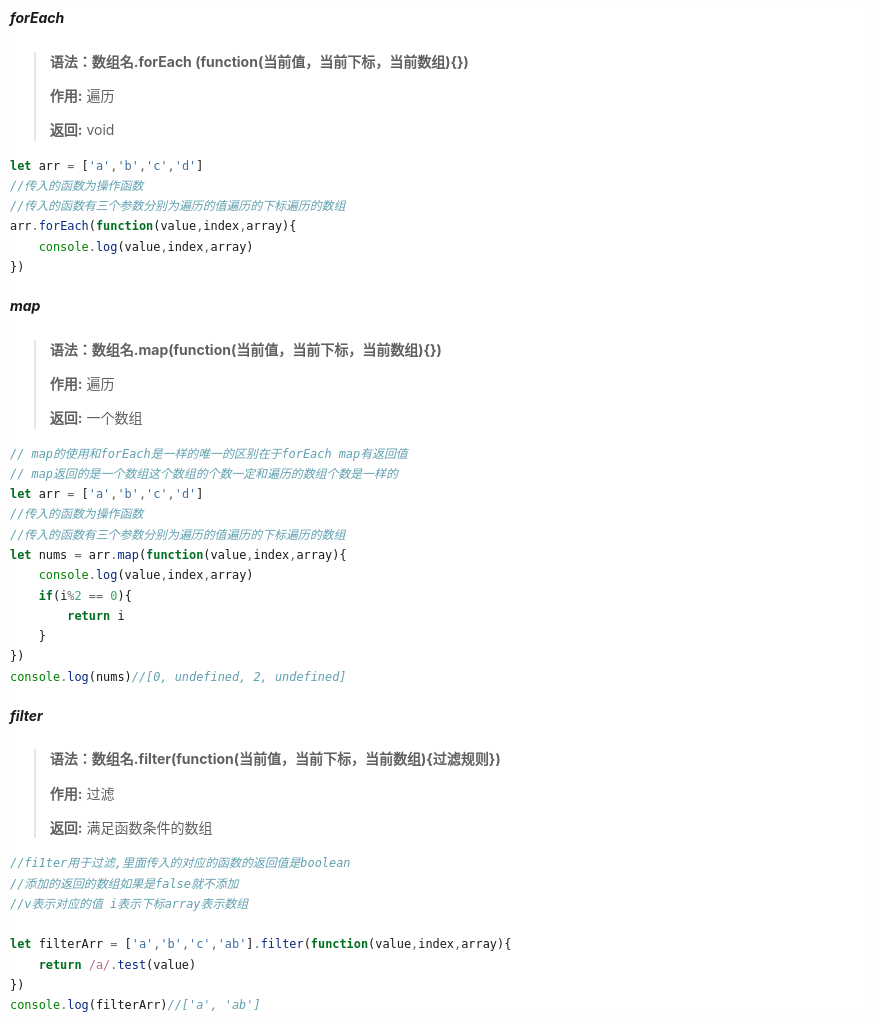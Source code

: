 ##### forEach

> **语法：数组名.forEach (function(当前值，当前下标，当前数组){})**
>
> **作用:** 遍历
>
> **返回:** void

```js
let arr = ['a','b','c','d']
//传入的函数为操作函数
//传入的函数有三个参数分别为遍历的值遍历的下标遍历的数组
arr.forEach(function(value,index,array){
    console.log(value,index,array)
})
```

##### map

> **语法：数组名.map(function(当前值，当前下标，当前数组){})**
>
> **作用:** 遍历
>
> **返回:** 一个数组

```js
// map的使用和forEach是一样的唯一的区别在于forEach map有返回值
// map返回的是一个数组这个数组的个数一定和遍历的数组个数是一样的
let arr = ['a','b','c','d']
//传入的函数为操作函数
//传入的函数有三个参数分别为遍历的值遍历的下标遍历的数组
let nums = arr.map(function(value,index,array){
    console.log(value,index,array)
    if(i%2 == 0){
        return i
    }
})
console.log(nums)//[0, undefined, 2, undefined]
```

##### filter

> **语法：数组名.filter(function(当前值，当前下标，当前数组){过滤规则})**
>
> **作用:** 过滤
>
> **返回:** 满足函数条件的数组

```js
//fi1ter用于过滤,里面传入的对应的函数的返回值是boolean
//添加的返回的数组如果是false就不添加
//v表示对应的值 i表示下标array表示数组

let filterArr = ['a','b','c','ab'].filter(function(value,index,array){
    return /a/.test(value)
})
console.log(filterArr)//['a', 'ab']
```

